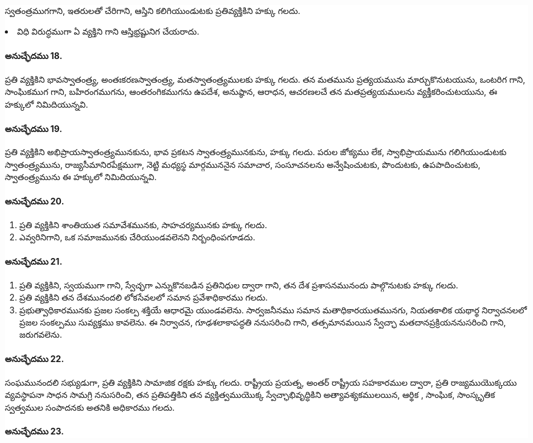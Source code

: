    స్వతంత్రముగగాని, ఇతరులతో చేరిగాని, ఆస్తిని కలిగియుండుటకు ప్రతివ్యక్తికిని హక్కు గలదు.
  </li>
  <li>
   విధి విరుద్ధముగా ఏ వ్యక్తిని గాని ఆస్తిభ్రష్టునిగ చేయరాదు.
  </li>
 </ol>
 <h4>
  అనుచ్ఛేదము 18.
 </h4>
 <p>
  ప్రతి వ్యక్తికిని భావస్వాతంత్ర్య, అంతఃకరణస్వాతంత్ర్య, మతస్వాతంత్ర్యములకు హక్కు గలదు. తన మతమును ప్రత్యయమును మార్చుకొనుటయును, ఒంటరిగ గాని, సాంఘికముగ గాని, బహిరంగముగను, ఆంతరంగికముగను ఉపదేశ, అనుష్ఠాన, ఆరాధన, ఆచరణలచే తన మతప్రత్యయములను వ్యక్తీకరించుటయును, ఈ హక్కులో నిమిదియున్నవి.
 </p>
 <h4>
  అనుచ్ఛేదము 19.
 </h4>
 <p>
  ప్రతి వ్యక్తికిని అభిప్రాయస్వాతంత్ర్యమునకును, భావ ప్రకటన స్వాతంత్ర్యమునకును, హక్కు గలదు. పరుల జోక్యము లేక, స్వాభిప్రాయమును గలిగియుండుటకు స్వాతంత్ర్యమును, రాజ్యసీమానిరపేక్షముగా, నెట్టి మధ్యస్థ మార్గముననైన సమాచార, సంసూచనలను అన్వేషించుటకు, పొందుటకు, ఉపపాదించుటకు, స్వాతంత్ర్యమును ఈ హక్కులో నిమిదియున్నవి.
 </p>
 <h4>
  అనుచ్ఛేదము 20.
 </h4>
 <ol>
  <li>
   ప్రతి వ్యక్తికిని శాంతియుత సమావేశమునకు, సాహచర్యమునకు హక్కు గలదు.
  </li>
  <li>
   ఎవ్వరినిగాని, ఒక సమాజమునకు చేరియుండవలెనని నిర్బంధింపగూడదు.
  </li>
 </ol>
 <h4>
  అనుచ్ఛేదము 21.
 </h4>
 <ol>
  <li>
   ప్రతి వ్యక్తికిని, స్వయముగా గాని, స్వేచ్ఛగా ఎన్నుకొనబడిన ప్రతినిధుల ద్వారా గాని, తన దేశ ప్రశాసనమునందు పాల్గొనుటకు హక్కు గలదు.
  </li>
  <li>
   ప్రతి వ్యక్తికిని తన దేశమునందలి లోకసేవలలో సమాన ప్రవేశాధికారము గలదు.
  </li>
  <li>
   ప్రభుత్వాధికారమునకు ప్రజల సంకల్ప శక్తియే ఆధారమై యుండవలెను. సార్వజనీనము సమాన మతాధికారయుతమునగు, నియతకాలిక యథార్థ నిర్వాచనలలో ప్రజల సంకల్పము సువ్యక్తము కావలెను. ఈ నిర్వాచన, గూఢశలాకాపద్ధతి ననుసరించి గాని, తత్సమానమయిన స్వేచ్ఛా మతదానప్రక్రియననుసరించి గాని, జరుగవలెను.
  </li>
 </ol>
 <h4>
  అనుచ్ఛేదము 22.
 </h4>
 <p>
  సంఘమునందలి సభ్యుడుగా, ప్రతి వ్యక్తికిని సామాజిక రక్షకు హక్కు గలదు. రాష్ట్రీయ ప్రయత్న, అంతర్ రాష్ట్రీయ సహకారముల ద్వారా, ప్రతి రాజ్యముయొక్కయు వ్యవస్థాపనా సాధన సామగ్రి ననుసరించి, తన ప్రతిపత్తికిని తన వ్యక్తిత్వముయొక్క స్వేచ్ఛాభివృద్ధికిని అత్యావశ్యకములయిన, ఆర్థిక , సాంఘిక, సాంస్కృతిక స్వత్వముల సంపాదనకు అతనికి అధికారము గలదు.
 </p>
 <h4>
  అనుచ్ఛేదము 23.
 </h4>
 <ol>